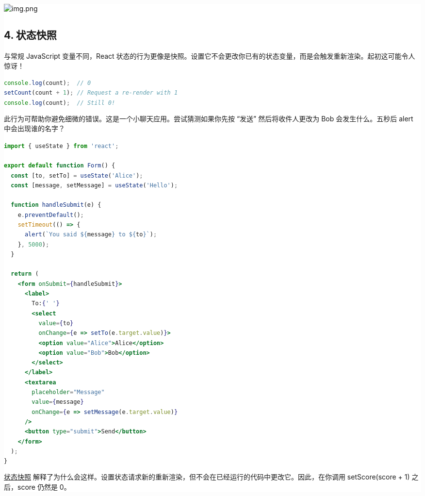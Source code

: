 ![img.png](https://mingminyu.github.io/webassets/images/steps-request-and-provide-ui.png)

## 4. 状态快照

与常规 JavaScript 变量不同，React 状态的行为更像是快照。设置它不会更改你已有的状态变量，而是会触发重新渲染。起初这可能令人惊讶！

```js linenums="1" hl_lines="3"
console.log(count);  // 0
setCount(count + 1); // Request a re-render with 1
console.log(count);  // Still 0!
```

此行为可帮助你避免细微的错误。这是一个小聊天应用。尝试猜测如果你先按 “发送” 然后将收件人更改为 Bob 会发生什么。五秒后 alert 中会出现谁的名字？

```jsx linenums="1" title="App.js"
import { useState } from 'react';

export default function Form() {
  const [to, setTo] = useState('Alice');
  const [message, setMessage] = useState('Hello');

  function handleSubmit(e) {
    e.preventDefault();
    setTimeout(() => {
      alert(`You said ${message} to ${to}`);
    }, 5000);
  }

  return (
    <form onSubmit={handleSubmit}>
      <label>
        To:{' '}
        <select
          value={to}
          onChange={e => setTo(e.target.value)}>
          <option value="Alice">Alice</option>
          <option value="Bob">Bob</option>
        </select>
      </label>
      <textarea
        placeholder="Message"
        value={message}
        onChange={e => setMessage(e.target.value)}
      />
      <button type="submit">Send</button>
    </form>
  );
}
```

[状态快照](https://react.nodejs.cn/learn/state-as-a-snapshot) 解释了为什么会这样。设置状态请求新的重新渲染，但不会在已经运行的代码中更改它。因此，在你调用 setScore(score + 1) 之后，score 仍然是 0。

